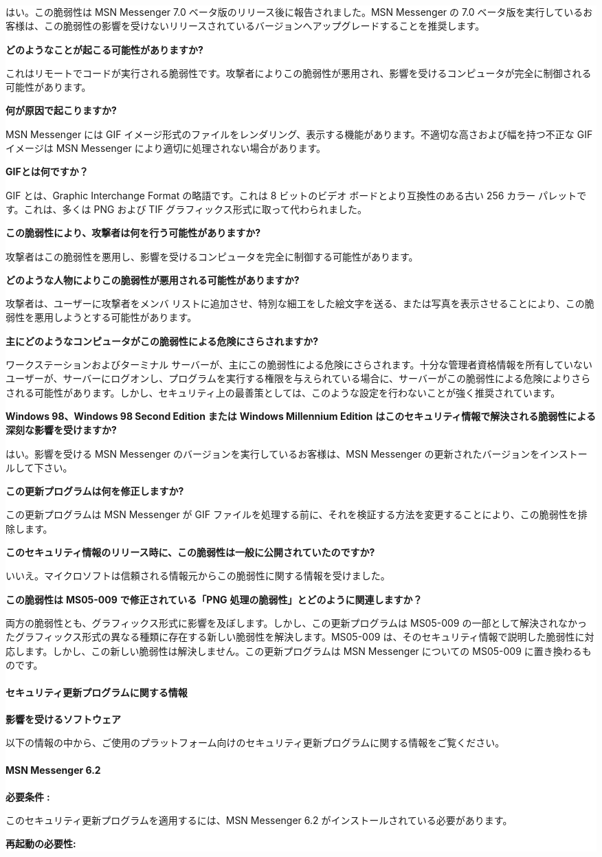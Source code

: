 はい。この脆弱性は MSN Messenger 7.0 ベータ版のリリース後に報告されました。MSN Messenger の 7.0 ベータ版を実行しているお客様は、この脆弱性の影響を受けないリリースされているバージョンへアップグレードすることを推奨します。

**どのようなことが起こる可能性がありますか?**

これはリモートでコードが実行される脆弱性です。攻撃者によりこの脆弱性が悪用され、影響を受けるコンピュータが完全に制御される可能性があります。

**何が原因で起こりますか?**

MSN Messenger には GIF イメージ形式のファイルをレンダリング、表示する機能があります。不適切な高さおよび幅を持つ不正な GIF イメージは MSN Messenger により適切に処理されない場合があります。

**GIFとは何ですか？**

GIF とは、Graphic Interchange Format の略語です。これは 8 ビットのビデオ ボードとより互換性のある古い 256 カラー パレットです。これは、多くは PNG および TIF グラフィックス形式に取って代わられました。

**この脆弱性により、攻撃者は何を行う可能性がありますか?**

攻撃者はこの脆弱性を悪用し、影響を受けるコンピュータを完全に制御する可能性があります。

**どのような人物によりこの脆弱性が悪用される可能性がありますか?**

攻撃者は、ユーザーに攻撃者をメンバ リストに追加させ、特別な細工をした絵文字を送る、または写真を表示させることにより、この脆弱性を悪用しようとする可能性があります。

**主にどのようなコンピュータがこの脆弱性による危険にさらされますか?**

ワークステーションおよびターミナル サーバーが、主にこの脆弱性による危険にさらされます。十分な管理者資格情報を所有していないユーザーが、サーバーにログオンし、プログラムを実行する権限を与えられている場合に、サーバーがこの脆弱性による危険によりさらされる可能性があります。しかし、セキュリティ上の最善策としては、このような設定を行わないことが強く推奨されています。

**Windows 98、Windows 98 Second Edition** **または** **Windows Millennium Edition** **はこのセキュリティ情報で解決される脆弱性による深刻な影響を受けますか?**

はい。影響を受ける MSN Messenger のバージョンを実行しているお客様は、MSN Messenger の更新されたバージョンをインストールして下さい。

**この更新プログラムは何を修正しますか?**

この更新プログラムは MSN Messenger が GIF ファイルを処理する前に、それを検証する方法を変更することにより、この脆弱性を排除します。

**このセキュリティ情報のリリース時に、この脆弱性は一般に公開されていたのですか?**

いいえ。マイクロソフトは信頼される情報元からこの脆弱性に関する情報を受けました。

**この脆弱性は** **MS05-009** **で修正されている「PNG** **処理の脆弱性」とどのように関連しますか？**

両方の脆弱性とも、グラフィックス形式に影響を及ぼします。しかし、この更新プログラムは MS05-009 の一部として解決されなかったグラフィックス形式の異なる種類に存在する新しい脆弱性を解決します。MS05-009 は、そのセキュリティ情報で説明した脆弱性に対応します。しかし、この新しい脆弱性は解決しません。この更新プログラムは MSN Messenger についての MS05-009 に置き換わるものです。

#### セキュリティ更新プログラムに関する情報

**影響を受けるソフトウェア**

以下の情報の中から、ご使用のプラットフォーム向けのセキュリティ更新プログラムに関する情報をご覧ください。

#### MSN Messenger 6.2

**必要条件** **:**

このセキュリティ更新プログラムを適用するには、MSN Messenger 6.2 がインストールされている必要があります。

**再起動の必要性:**
